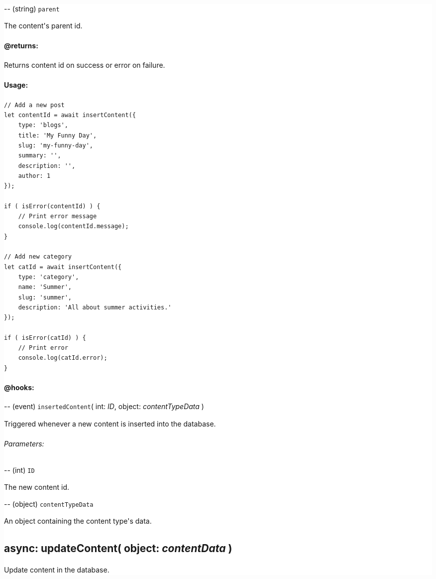 -- (string) `parent`

The content's parent id.

#### @returns:
Returns content id on success or error on failure.

#### Usage:
~~~~
// Add a new post
let contentId = await insertContent({
    type: 'blogs',
    title: 'My Funny Day',
    slug: 'my-funny-day',
    summary: '',
    description: '',
    author: 1
});

if ( isError(contentId) ) {
    // Print error message
    console.log(contentId.message);
}

// Add new category
let catId = await insertContent({
    type: 'category',
    name: 'Summer',
    slug: 'summer',
    description: 'All about summer activities.'
});

if ( isError(catId) ) {
    // Print error
    console.log(catId.error);
}
~~~~

#### @hooks:
-- (event) `insertedContent`( int: *ID*, object: *contentTypeData* )

Triggered whenever a new content is inserted into the database.

###### Parameters:
-- (int) `ID`

The new content id.

-- (object) `contentTypeData`

An object containing the content type's data.


async: updateContent( object: *contentData* )
-
Update content in the database.
